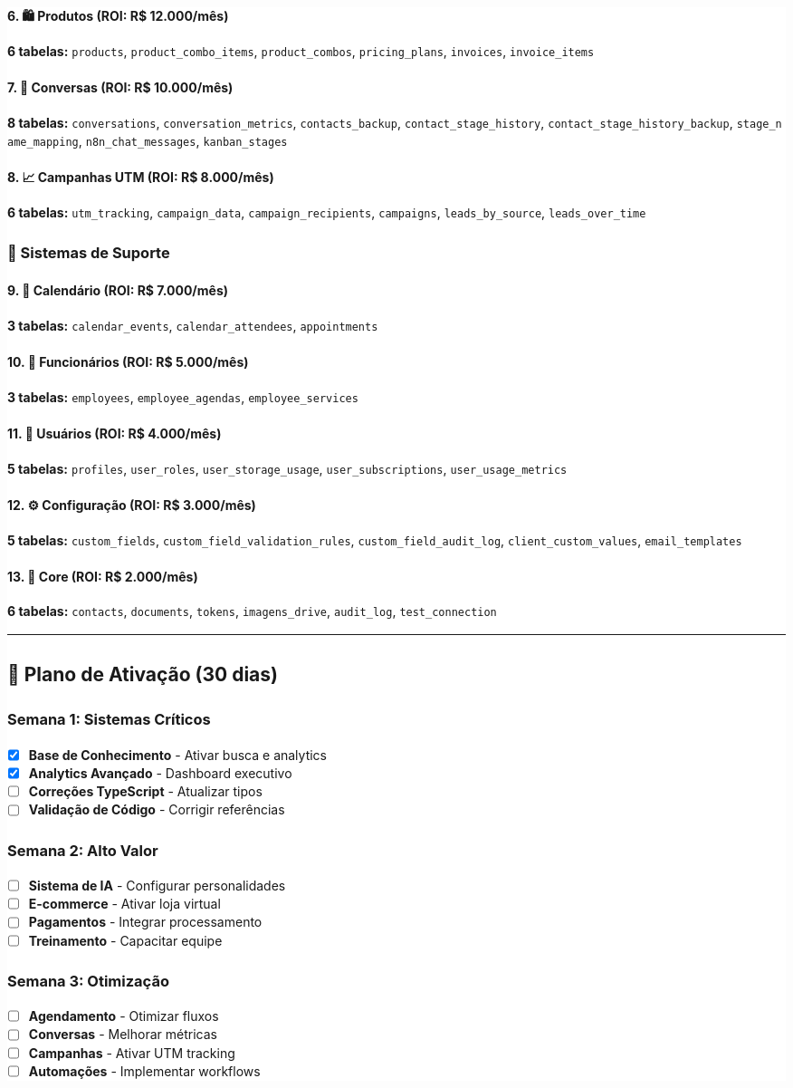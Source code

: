 #### 6. 🛍️ Produtos (ROI: R$ 12.000/mês)
**6 tabelas:** `products`, `product_combo_items`, `product_combos`, `pricing_plans`, `invoices`, `invoice_items`

#### 7. 💬 Conversas (ROI: R$ 10.000/mês)
**8 tabelas:** `conversations`, `conversation_metrics`, `contacts_backup`, `contact_stage_history`, `contact_stage_history_backup`, `stage_name_mapping`, `n8n_chat_messages`, `kanban_stages`

#### 8. 📈 Campanhas UTM (ROI: R$ 8.000/mês)
**6 tabelas:** `utm_tracking`, `campaign_data`, `campaign_recipients`, `campaigns`, `leads_by_source`, `leads_over_time`

### 🎯 Sistemas de Suporte

#### 9. 📅 Calendário (ROI: R$ 7.000/mês)
**3 tabelas:** `calendar_events`, `calendar_attendees`, `appointments`

#### 10. 👥 Funcionários (ROI: R$ 5.000/mês)
**3 tabelas:** `employees`, `employee_agendas`, `employee_services`

#### 11. 👤 Usuários (ROI: R$ 4.000/mês)
**5 tabelas:** `profiles`, `user_roles`, `user_storage_usage`, `user_subscriptions`, `user_usage_metrics`

#### 12. ⚙️ Configuração (ROI: R$ 3.000/mês)
**5 tabelas:** `custom_fields`, `custom_field_validation_rules`, `custom_field_audit_log`, `client_custom_values`, `email_templates`

#### 13. 🔧 Core (ROI: R$ 2.000/mês)
**6 tabelas:** `contacts`, `documents`, `tokens`, `imagens_drive`, `audit_log`, `test_connection`

---

## 🚀 Plano de Ativação (30 dias)

### Semana 1: Sistemas Críticos
- [x] **Base de Conhecimento** - Ativar busca e analytics
- [x] **Analytics Avançado** - Dashboard executivo
- [ ] **Correções TypeScript** - Atualizar tipos
- [ ] **Validação de Código** - Corrigir referências

### Semana 2: Alto Valor
- [ ] **Sistema de IA** - Configurar personalidades
- [ ] **E-commerce** - Ativar loja virtual
- [ ] **Pagamentos** - Integrar processamento
- [ ] **Treinamento** - Capacitar equipe

### Semana 3: Otimização
- [ ] **Agendamento** - Otimizar fluxos
- [ ] **Conversas** - Melhorar métricas
- [ ] **Campanhas** - Ativar UTM tracking
- [ ] **Automações** - Implementar workflows
